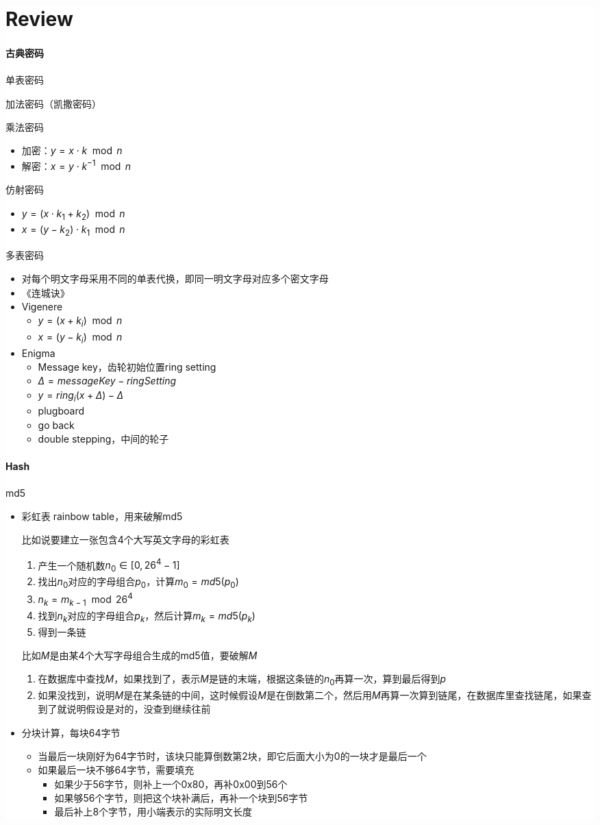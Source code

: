 # Review

#### 古典密码

单表密码

加法密码（凯撒密码）

乘法密码

+ 加密：$y = x\cdot k \mod n$
+ 解密：$x=y\cdot k^{-1} \mod n$

仿射密码

+ $y = (x\cdot k_1 + k_2) \mod n$
+ $x = (y-k_2)\cdot k_1 \mod n$

多表密码

+ 对每个明文字母采用不同的单表代换，即同一明文字母对应多个密文字母
+ 《连城诀》
+ Vigenere
    + $y = (x+k_i)\mod n$
    + $x = (y-k_i)\mod n$
+ Enigma
    + Message key，齿轮初始位置ring setting
    + $\Delta=messageKey - ringSetting$
    + $y = ring_i(x+\Delta)-\Delta$
    + plugboard
    + go back
    + double stepping，中间的轮子



#### Hash

md5

+ 彩虹表 rainbow table，用来破解md5

    比如说要建立一张包含4个大写英文字母的彩虹表

    1. 产生一个随机数$n_0\in[0,26^4-1]$
    2. 找出$n_0$对应的字母组合$p_0$，计算$m_0=md5(p_0)$
    3. $n_k=m_{k-1}\mod 26^4$
    4. 找到$n_k$对应的字母组合$p_k$，然后计算$m_k=md5(p_k)$
    5. 得到一条链

    比如$M$是由某4个大写字母组合生成的md5值，要破解$M$

    1. 在数据库中查找$M$，如果找到了，表示$M$是链的末端，根据这条链的$n_0$再算一次，算到最后得到$p$
    2. 如果没找到，说明$M$是在某条链的中间，这时候假设$M$是在倒数第二个，然后用$M$再算一次算到链尾，在数据库里查找链尾，如果查到了就说明假设是对的，没查到继续往前

+ 分块计算，每块64字节

    + 当最后一块刚好为64字节时，该块只能算倒数第2块，即它后面大小为0的一块才是最后一个
    + 如果最后一块不够64字节，需要填充
        + 如果少于56字节，则补上一个0x80，再补0x00到56个
        + 如果够56个字节，则把这个块补满后，再补一个块到56字节
        + 最后补上8个字节，用小端表示的实际明文长度
